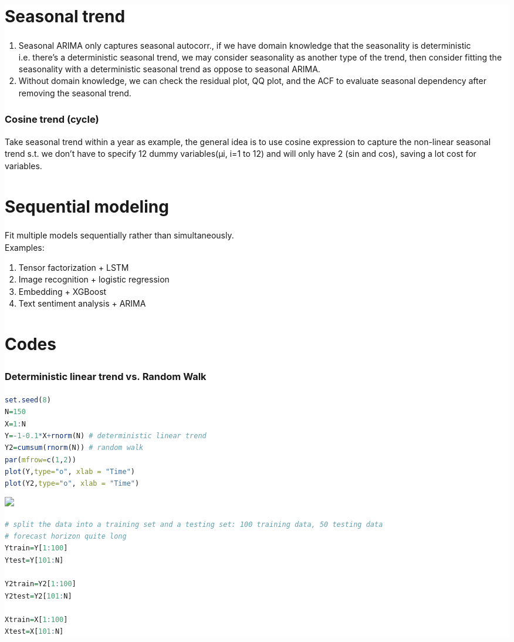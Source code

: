 # Seasonal trend

1.  Seasonal ARIMA only captures seasonal autocorr., if we have domain
    knowledge that the seasonality is deterministic i.e. there’s a
    deterministic seasonal trend, we may consider seasonality as another
    type of the trend, then consider fitting the seasonality with a
    deterministic seasonal trend as oppose to seasonal ARIMA.  
2.  Without domain knowledge, we can check the residual plot, QQ plot,
    and the ACF to evaluate seasonal dependency after removing the
    seasonal trend.

### Cosine trend (cycle)

Take seasonal trend within a year as example, the general idea is to use
cosine expression to capture the non-linear seasonal trend s.t. we don’t
have to specify 12 dummy variables(μi, i=1 to 12) and will only have 2
(sin and cos), saving a lot cost for variables.

# Sequential modeling

Fit multiple models sequentially rather than simultaneously.  
Examples:  
1. Tensor factorization + LSTM  
2. Image recognition + logistic regression  
3. Embedding + XGBoost  
4. Text sentiment analysis + ARIMA

# Codes

### Deterministic linear trend vs. Random Walk

``` r
set.seed(8) 
N=150
X=1:N
Y=-1-0.1*X+rnorm(N) # deterministic linear trend
Y2=cumsum(rnorm(N)) # random walk
par(mfrow=c(1,2)) 
plot(Y,type="o", xlab = "Time")
plot(Y2,type="o", xlab = "Time")
```

![](7_trend_files/figure-gfm/unnamed-chunk-1-1.png)

``` r
# split the data into a training set and a testing set: 100 training data, 50 testing data
# forecast horizon quite long
Ytrain=Y[1:100]
Ytest=Y[101:N]

Y2train=Y2[1:100]
Y2test=Y2[101:N]

Xtrain=X[1:100]
Xtest=X[101:N]
```
